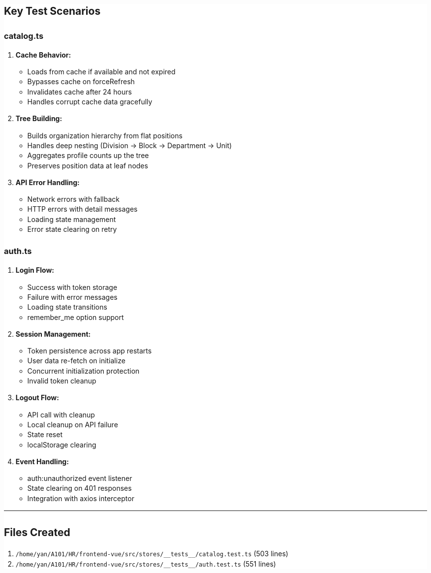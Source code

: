 
## Key Test Scenarios

### catalog.ts

1. **Cache Behavior:**
   - Loads from cache if available and not expired
   - Bypasses cache on forceRefresh
   - Invalidates cache after 24 hours
   - Handles corrupt cache data gracefully

2. **Tree Building:**
   - Builds organization hierarchy from flat positions
   - Handles deep nesting (Division → Block → Department → Unit)
   - Aggregates profile counts up the tree
   - Preserves position data at leaf nodes

3. **API Error Handling:**
   - Network errors with fallback
   - HTTP errors with detail messages
   - Loading state management
   - Error state clearing on retry

### auth.ts

1. **Login Flow:**
   - Success with token storage
   - Failure with error messages
   - Loading state transitions
   - remember_me option support

2. **Session Management:**
   - Token persistence across app restarts
   - User data re-fetch on initialize
   - Concurrent initialization protection
   - Invalid token cleanup

3. **Logout Flow:**
   - API call with cleanup
   - Local cleanup on API failure
   - State reset
   - localStorage clearing

4. **Event Handling:**
   - auth:unauthorized event listener
   - State clearing on 401 responses
   - Integration with axios interceptor

---

## Files Created

1. `/home/yan/A101/HR/frontend-vue/src/stores/__tests__/catalog.test.ts` (503 lines)
2. `/home/yan/A101/HR/frontend-vue/src/stores/__tests__/auth.test.ts` (551 lines)
